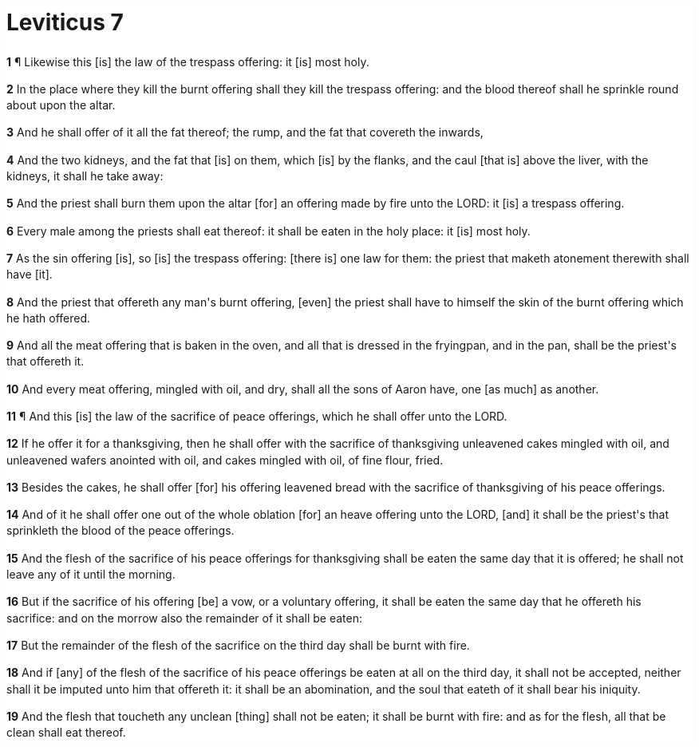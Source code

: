 # Leviticus 7

**1** ¶ Likewise this [is] the law of the trespass offering: it [is] most holy.

**2** In the place where they kill the burnt offering shall they kill the trespass offering: and the blood thereof shall he sprinkle round about upon the altar.

**3** And he shall offer of it all the fat thereof; the rump, and the fat that covereth the inwards,

**4** And the two kidneys, and the fat that [is] on them, which [is] by the flanks, and the caul [that is] above the liver, with the kidneys, it shall he take away:

**5** And the priest shall burn them upon the altar [for] an offering made by fire unto the LORD: it [is] a trespass offering.

**6** Every male among the priests shall eat thereof: it shall be eaten in the holy place: it [is] most holy.

**7** As the sin offering [is], so [is] the trespass offering: [there is] one law for them: the priest that maketh atonement therewith shall have [it].

**8** And the priest that offereth any man's burnt offering, [even] the priest shall have to himself the skin of the burnt offering which he hath offered.

**9** And all the meat offering that is baken in the oven, and all that is dressed in the fryingpan, and in the pan, shall be the priest's that offereth it.

**10** And every meat offering, mingled with oil, and dry, shall all the sons of Aaron have, one [as much] as another.

**11** ¶ And this [is] the law of the sacrifice of peace offerings, which he shall offer unto the LORD.

**12** If he offer it for a thanksgiving, then he shall offer with the sacrifice of thanksgiving unleavened cakes mingled with oil, and unleavened wafers anointed with oil, and cakes mingled with oil, of fine flour, fried.

**13** Besides the cakes, he shall offer [for] his offering leavened bread with the sacrifice of thanksgiving of his peace offerings.

**14** And of it he shall offer one out of the whole oblation [for] an heave offering unto the LORD, [and] it shall be the priest's that sprinkleth the blood of the peace offerings.

**15** And the flesh of the sacrifice of his peace offerings for thanksgiving shall be eaten the same day that it is offered; he shall not leave any of it until the morning.

**16** But if the sacrifice of his offering [be] a vow, or a voluntary offering, it shall be eaten the same day that he offereth his sacrifice: and on the morrow also the remainder of it shall be eaten:

**17** But the remainder of the flesh of the sacrifice on the third day shall be burnt with fire.

**18** And if [any] of the flesh of the sacrifice of his peace offerings be eaten at all on the third day, it shall not be accepted, neither shall it be imputed unto him that offereth it: it shall be an abomination, and the soul that eateth of it shall bear his iniquity.

**19** And the flesh that toucheth any unclean [thing] shall not be eaten; it shall be burnt with fire: and as for the flesh, all that be clean shall eat thereof.
